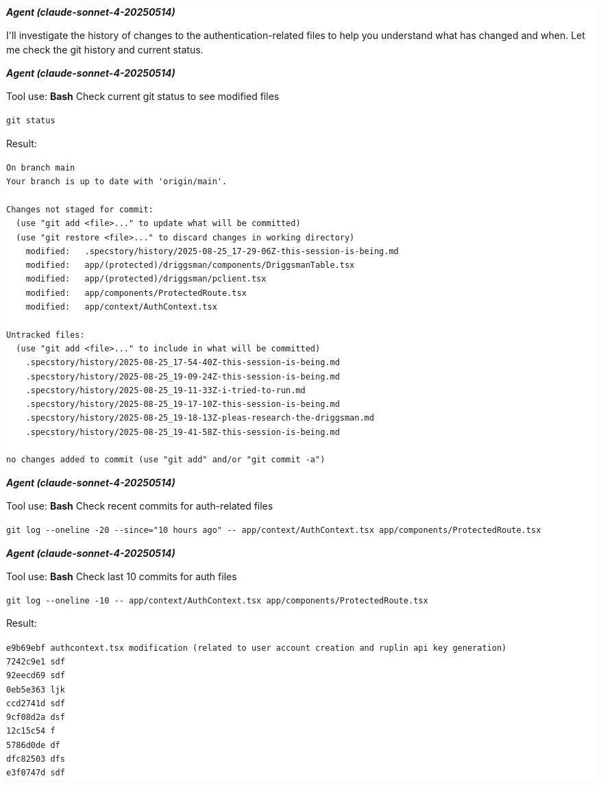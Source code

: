 
_**Agent (claude-sonnet-4-20250514)**_

I'll investigate the history of changes to the authentication-related files to help you understand what has changed and when. Let me check the git history and current status.

_**Agent (claude-sonnet-4-20250514)**_

Tool use: **Bash** Check current git status to see modified files

`git status`

Result:

```
On branch main
Your branch is up to date with 'origin/main'.

Changes not staged for commit:
  (use "git add <file>..." to update what will be committed)
  (use "git restore <file>..." to discard changes in working directory)
	modified:   .specstory/history/2025-08-25_17-29-06Z-this-session-is-being.md
	modified:   app/(protected)/driggsman/components/DriggsmanTable.tsx
	modified:   app/(protected)/driggsman/pclient.tsx
	modified:   app/components/ProtectedRoute.tsx
	modified:   app/context/AuthContext.tsx

Untracked files:
  (use "git add <file>..." to include in what will be committed)
	.specstory/history/2025-08-25_17-54-40Z-this-session-is-being.md
	.specstory/history/2025-08-25_19-09-24Z-this-session-is-being.md
	.specstory/history/2025-08-25_19-11-33Z-i-tried-to-run.md
	.specstory/history/2025-08-25_19-17-10Z-this-session-is-being.md
	.specstory/history/2025-08-25_19-18-13Z-pleas-research-the-driggsman.md
	.specstory/history/2025-08-25_19-41-58Z-this-session-is-being.md

no changes added to commit (use "git add" and/or "git commit -a")
```

_**Agent (claude-sonnet-4-20250514)**_

Tool use: **Bash** Check recent commits for auth-related files

`git log --oneline -20 --since="10 hours ago" -- app/context/AuthContext.tsx app/components/ProtectedRoute.tsx`

_**Agent (claude-sonnet-4-20250514)**_

Tool use: **Bash** Check last 10 commits for auth files

`git log --oneline -10 -- app/context/AuthContext.tsx app/components/ProtectedRoute.tsx`

Result:

```
e9b69ebf authcontext.tsx modification (related to user account creation and ruplin api key generation)
7242c9e1 sdf
92eecd69 sdf
0eb5e363 ljk
ccd2741d sdf
9cf08d2a dsf
12c15c54 f
5786d0de df
dfc82503 dfs
e3f0747d sdf
```
